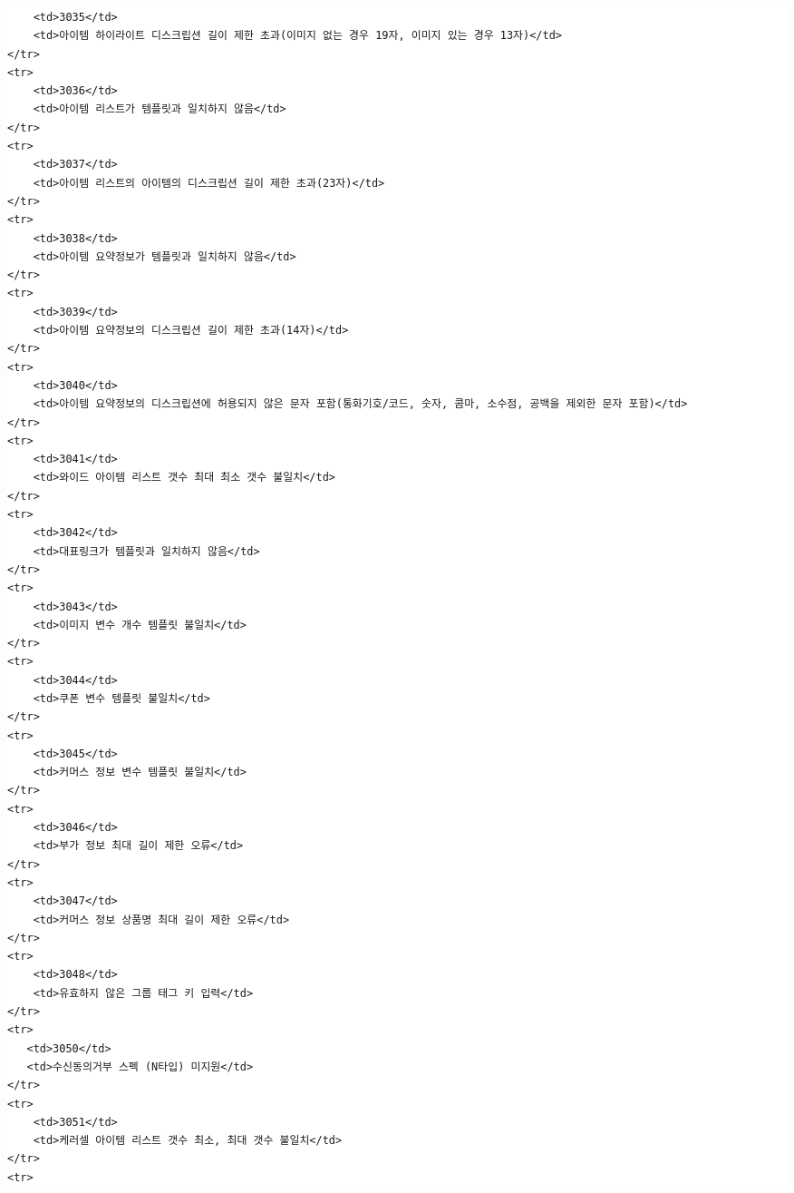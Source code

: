 		<td>3035</td>
		<td>아이템 하이라이트 디스크립션 길이 제한 초과(이미지 없는 경우 19자, 이미지 있는 경우 13자)</td>
	</tr>
	<tr>
		<td>3036</td>
		<td>아이템 리스트가 템플릿과 일치하지 않음</td>
	</tr>
	<tr>
		<td>3037</td>
		<td>아이템 리스트의 아이템의 디스크립션 길이 제한 초과(23자)</td>
	</tr>
	<tr>
		<td>3038</td>
		<td>아이템 요약정보가 템플릿과 일치하지 않음</td>
	</tr>
	<tr>
		<td>3039</td>
		<td>아이템 요약정보의 디스크립션 길이 제한 초과(14자)</td>
	</tr>
	<tr>
		<td>3040</td>
		<td>아이템 요약정보의 디스크립션에 허용되지 않은 문자 포함(통화기호/코드, 숫자, 콤마, 소수점, 공백을 제외한 문자 포함)</td>
	</tr>
	<tr>
		<td>3041</td>
		<td>와이드 아이템 리스트 갯수 최대 최소 갯수 불일치</td>
	</tr>
	<tr>
		<td>3042</td>
		<td>대표링크가 템플릿과 일치하지 않음</td>
	</tr>
	<tr>
		<td>3043</td>
		<td>이미지 변수 개수 템플릿 불일치</td>
	</tr>
	<tr>
		<td>3044</td>
		<td>쿠폰 변수 템플릿 불일치</td>
	</tr>
	<tr>
		<td>3045</td>
		<td>커머스 정보 변수 템플릿 불일치</td>
	</tr>
	<tr>
		<td>3046</td>
		<td>부가 정보 최대 길이 제한 오류</td>
	</tr>
	<tr>
		<td>3047</td>
		<td>커머스 정보 상품명 최대 길이 제한 오류</td>
	</tr>
	<tr>
		<td>3048</td>
		<td>유효하지 않은 그룹 태그 키 입력</td>
	</tr>
    <tr>
       <td>3050</td>
       <td>수신동의거부 스펙 (N타입) 미지원</td>
    </tr>
	<tr>
		<td>3051</td>
		<td>케러셀 아이템 리스트 갯수 최소, 최대 갯수 불일치</td>
	</tr>
	<tr>